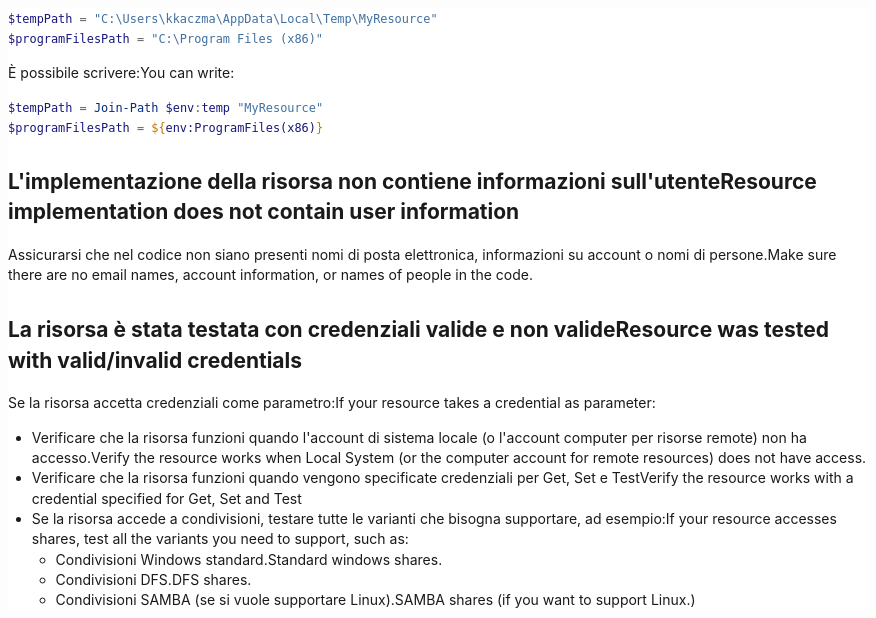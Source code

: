 ```powershell
$tempPath = "C:\Users\kkaczma\AppData\Local\Temp\MyResource"
$programFilesPath = "C:\Program Files (x86)"
```

<span data-ttu-id="0c37a-214">È possibile scrivere:</span><span class="sxs-lookup"><span data-stu-id="0c37a-214">You can write:</span></span>

```powershell
$tempPath = Join-Path $env:temp "MyResource"
$programFilesPath = ${env:ProgramFiles(x86)}
```

## <a name="resource-implementation-does-not-contain-user-information"></a><span data-ttu-id="0c37a-215">L'implementazione della risorsa non contiene informazioni sull'utente</span><span class="sxs-lookup"><span data-stu-id="0c37a-215">Resource implementation does not contain user information</span></span>

<span data-ttu-id="0c37a-216">Assicurarsi che nel codice non siano presenti nomi di posta elettronica, informazioni su account o nomi di persone.</span><span class="sxs-lookup"><span data-stu-id="0c37a-216">Make sure there are no email names, account information, or names of people in the code.</span></span>

## <a name="resource-was-tested-with-validinvalid-credentials"></a><span data-ttu-id="0c37a-217">La risorsa è stata testata con credenziali valide e non valide</span><span class="sxs-lookup"><span data-stu-id="0c37a-217">Resource was tested with valid/invalid credentials</span></span>

<span data-ttu-id="0c37a-218">Se la risorsa accetta credenziali come parametro:</span><span class="sxs-lookup"><span data-stu-id="0c37a-218">If your resource takes a credential as parameter:</span></span>

- <span data-ttu-id="0c37a-219">Verificare che la risorsa funzioni quando l'account di sistema locale (o l'account computer per risorse remote) non ha accesso.</span><span class="sxs-lookup"><span data-stu-id="0c37a-219">Verify the resource works when Local System (or the computer account for remote resources) does not have access.</span></span>
- <span data-ttu-id="0c37a-220">Verificare che la risorsa funzioni quando vengono specificate credenziali per Get, Set e Test</span><span class="sxs-lookup"><span data-stu-id="0c37a-220">Verify the resource works with a credential specified for Get, Set and Test</span></span>
- <span data-ttu-id="0c37a-221">Se la risorsa accede a condivisioni, testare tutte le varianti che bisogna supportare, ad esempio:</span><span class="sxs-lookup"><span data-stu-id="0c37a-221">If your resource accesses shares, test all the variants you need to support, such as:</span></span>
  - <span data-ttu-id="0c37a-222">Condivisioni Windows standard.</span><span class="sxs-lookup"><span data-stu-id="0c37a-222">Standard windows shares.</span></span>
  - <span data-ttu-id="0c37a-223">Condivisioni DFS.</span><span class="sxs-lookup"><span data-stu-id="0c37a-223">DFS shares.</span></span>
  - <span data-ttu-id="0c37a-224">Condivisioni SAMBA (se si vuole supportare Linux).</span><span class="sxs-lookup"><span data-stu-id="0c37a-224">SAMBA shares (if you want to support Linux.)</span></span>
